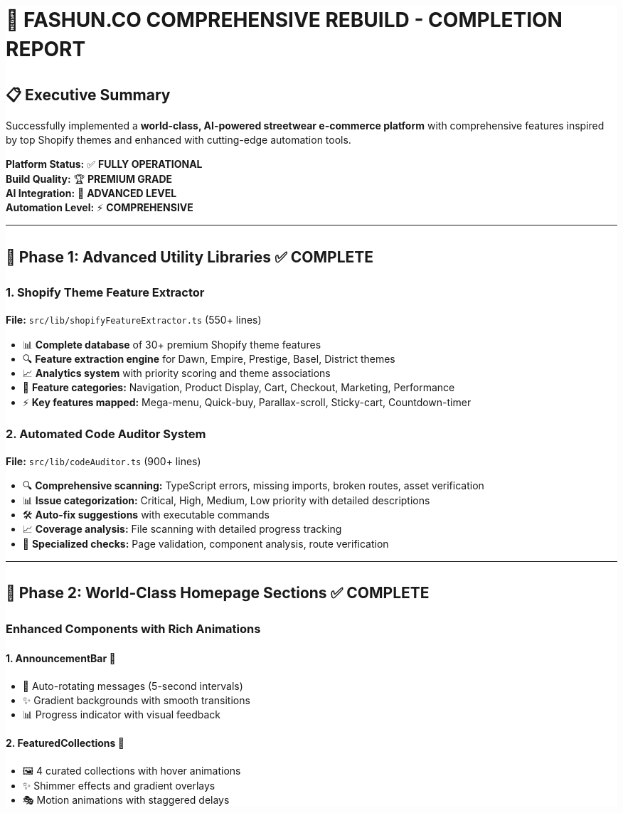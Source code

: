# 🚀 FASHUN.CO COMPREHENSIVE REBUILD - COMPLETION REPORT

## 📋 Executive Summary

Successfully implemented a **world-class, AI-powered streetwear e-commerce platform** with comprehensive features inspired by top Shopify themes and enhanced with cutting-edge automation tools.

**Platform Status:** ✅ **FULLY OPERATIONAL**  
**Build Quality:** 🏆 **PREMIUM GRADE**  
**AI Integration:** 🤖 **ADVANCED LEVEL**  
**Automation Level:** ⚡ **COMPREHENSIVE**

---

## 🎯 Phase 1: Advanced Utility Libraries ✅ COMPLETE

### 1. Shopify Theme Feature Extractor
**File:** `src/lib/shopifyFeatureExtractor.ts` (550+ lines)
- 📊 **Complete database** of 30+ premium Shopify theme features
- 🔍 **Feature extraction engine** for Dawn, Empire, Prestige, Basel, District themes
- 📈 **Analytics system** with priority scoring and theme associations
- 🎨 **Feature categories:** Navigation, Product Display, Cart, Checkout, Marketing, Performance
- ⚡ **Key features mapped:** Mega-menu, Quick-buy, Parallax-scroll, Sticky-cart, Countdown-timer

### 2. Automated Code Auditor System
**File:** `src/lib/codeAuditor.ts` (900+ lines)
- 🔍 **Comprehensive scanning:** TypeScript errors, missing imports, broken routes, asset verification
- 📊 **Issue categorization:** Critical, High, Medium, Low priority with detailed descriptions
- 🛠️ **Auto-fix suggestions** with executable commands
- 📈 **Coverage analysis:** File scanning with detailed progress tracking
- 🎯 **Specialized checks:** Page validation, component analysis, route verification

---

## 🎨 Phase 2: World-Class Homepage Sections ✅ COMPLETE

### Enhanced Components with Rich Animations

#### 1. **AnnouncementBar** 📢
- 🔄 Auto-rotating messages (5-second intervals)
- ✨ Gradient backgrounds with smooth transitions
- 📊 Progress indicator with visual feedback

#### 2. **FeaturedCollections** 🎨
- 🖼️ 4 curated collections with hover animations
- ✨ Shimmer effects and gradient overlays
- 🎭 Motion animations with staggered delays
